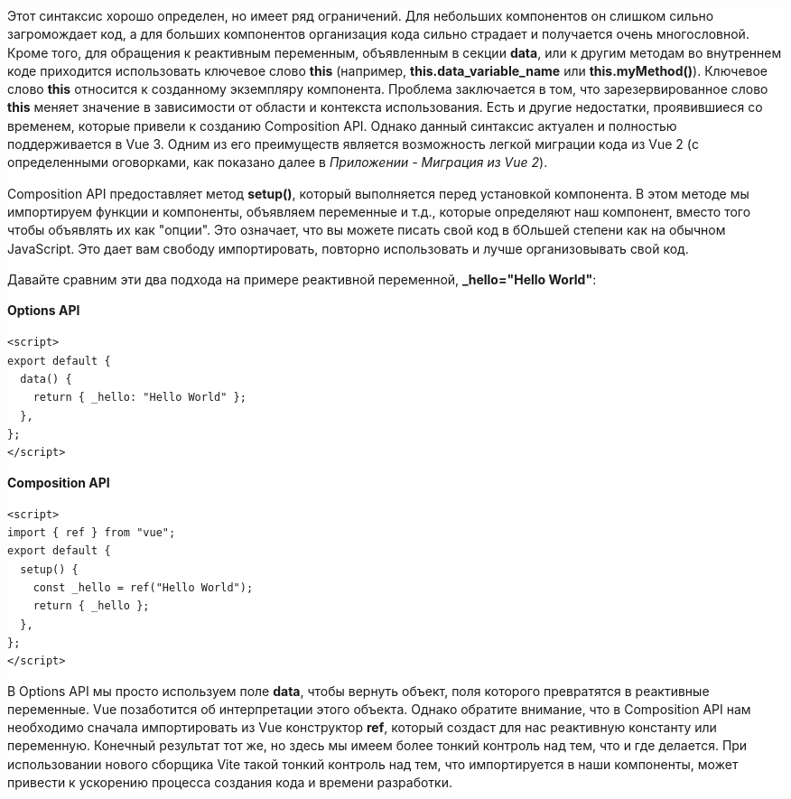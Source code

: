 Этот синтаксис хорошо определен, но имеет ряд ограничений. Для небольших
компонентов он слишком сильно загромождает код, а для больших
компонентов организация кода сильно страдает и получается очень
многословной. Кроме того, для обращения к реактивным переменным,
объявленным в секции **data**, или к другим методам во внутреннем коде
приходится использовать ключевое слово **this** (например,
**this.data_variable_name** или **this.myMethod()**). Ключевое слово
**this** относится к созданному экземпляру компонента. Проблема
заключается в том, что зарезервированное слово **this** меняет значение
в зависимости от области и контекста использования. Есть и другие
недостатки, проявившиеся со временем, которые привели к созданию
Composition API. Однако данный синтаксис актуален и полностью
поддерживается в Vue 3. Одним из его преимуществ является возможность
легкой миграции кода из Vue 2 (с определенными оговорками, как показано
далее в _Приложении - Миграция из_ _Vue 2_).

Composition API предоставляет метод **setup()**, который
выполняется перед установкой компонента. В этом методе мы импортируем
функции и компоненты, объявляем переменные и т.д., которые определяют
наш компонент, вместо того чтобы объявлять их как "опции". Это
означает, что вы можете писать свой код в бОльшей степени как на обычном JavaScript.
Это дает вам свободу импортировать, повторно использовать и лучше
организовывать свой код.

Давайте сравним эти два подхода на примере реактивной переменной,
**\_hello="Hello World"**:

**Options API**

```vue
<script>
export default {
  data() {
    return { _hello: "Hello World" };
  },
};
</script>
```

**Composition API**

```vue
<script>
import { ref } from "vue";
export default {
  setup() {
    const _hello = ref("Hello World");
    return { _hello };
  },
};
</script>
```

В Options API мы просто используем поле **data**, чтобы вернуть объект,
поля которого превратятся в реактивные переменные. Vue позаботится об
интерпретации этого объекта. Однако обратите внимание, что в Composition API
нам необходимо сначала импортировать из Vue конструктор
**ref**, который создаст для нас реактивную константу или переменную.
Конечный результат тот же, но здесь мы имеем более тонкий контроль над
тем, что и где делается. При использовании нового сборщика Vite такой
тонкий контроль над тем, что импортируется в наши компоненты, может
привести к ускорению процесса создания кода и времени разработки.
